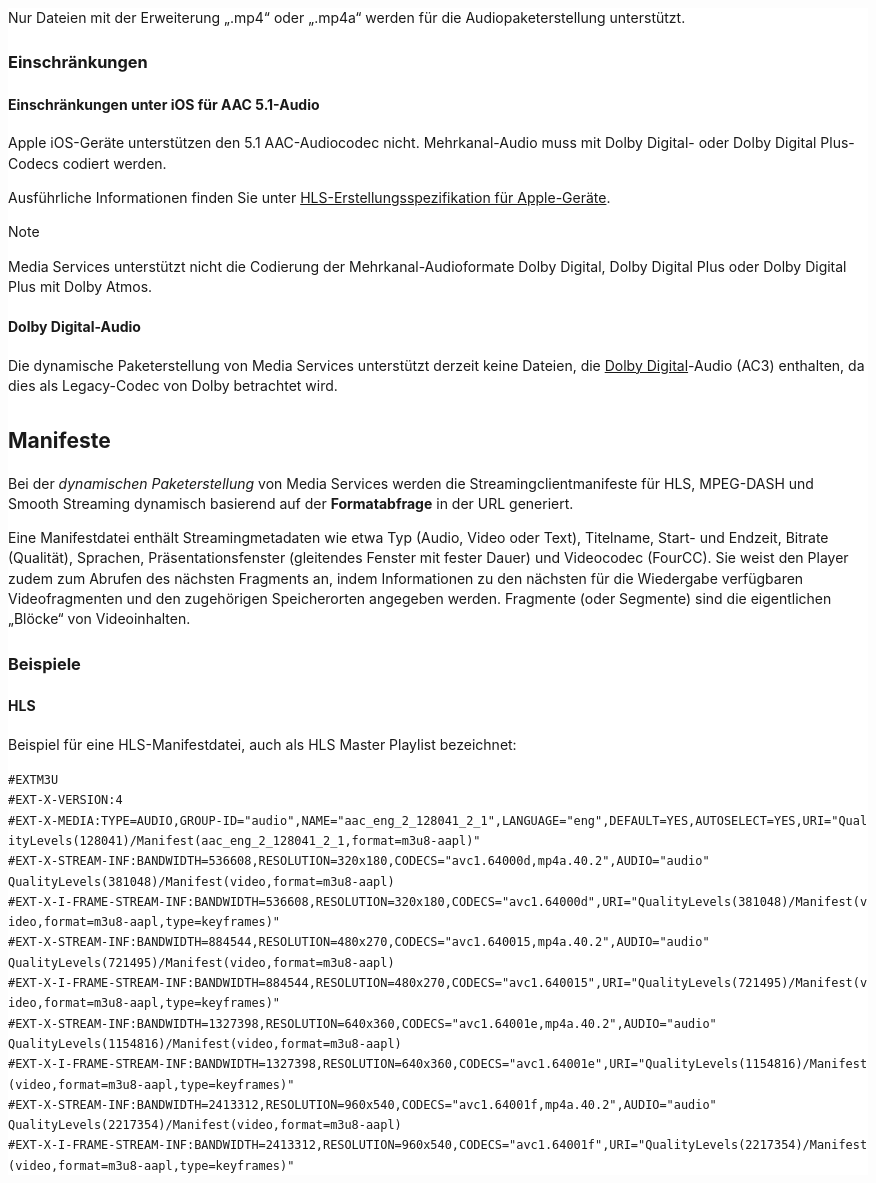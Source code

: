 Nur Dateien mit der Erweiterung „.mp4“ oder „.mp4a“ werden für die Audiopaketerstellung unterstützt. 

### <a name="limitations"></a>Einschränkungen

#### <a name="ios-limitation-on-aac-51-audio"></a>Einschränkungen unter iOS für AAC 5.1-Audio

Apple iOS-Geräte unterstützen den 5.1 AAC-Audiocodec nicht. Mehrkanal-Audio muss mit Dolby Digital- oder Dolby Digital Plus-Codecs codiert werden.

Ausführliche Informationen finden Sie unter [HLS-Erstellungsspezifikation für Apple-Geräte](https://developer.apple.com/documentation/http_live_streaming/hls_authoring_specification_for_apple_devices).

> [!NOTE]
> Media Services unterstützt nicht die Codierung der Mehrkanal-Audioformate Dolby Digital, Dolby Digital Plus oder Dolby Digital Plus mit Dolby Atmos.

#### <a name="dolby-digital-audio"></a>Dolby Digital-Audio

Die dynamische Paketerstellung von Media Services unterstützt derzeit keine Dateien, die [Dolby Digital](https://en.wikipedia.org/wiki/Dolby_Digital)-Audio (AC3) enthalten, da dies als Legacy-Codec von Dolby betrachtet wird.

## <a name="manifests"></a>Manifeste

Bei der *dynamischen Paketerstellung* von Media Services werden die Streamingclientmanifeste für HLS, MPEG-DASH und Smooth Streaming dynamisch basierend auf der **Formatabfrage** in der URL generiert.  

Eine Manifestdatei enthält Streamingmetadaten wie etwa Typ (Audio, Video oder Text), Titelname, Start- und Endzeit, Bitrate (Qualität), Sprachen, Präsentationsfenster (gleitendes Fenster mit fester Dauer) und Videocodec (FourCC). Sie weist den Player zudem zum Abrufen des nächsten Fragments an, indem Informationen zu den nächsten für die Wiedergabe verfügbaren Videofragmenten und den zugehörigen Speicherorten angegeben werden. Fragmente (oder Segmente) sind die eigentlichen „Blöcke“ von Videoinhalten.

### <a name="examples"></a>Beispiele

#### <a name="hls"></a>HLS

Beispiel für eine HLS-Manifestdatei, auch als HLS Master Playlist bezeichnet: 

```
#EXTM3U
#EXT-X-VERSION:4
#EXT-X-MEDIA:TYPE=AUDIO,GROUP-ID="audio",NAME="aac_eng_2_128041_2_1",LANGUAGE="eng",DEFAULT=YES,AUTOSELECT=YES,URI="QualityLevels(128041)/Manifest(aac_eng_2_128041_2_1,format=m3u8-aapl)"
#EXT-X-STREAM-INF:BANDWIDTH=536608,RESOLUTION=320x180,CODECS="avc1.64000d,mp4a.40.2",AUDIO="audio"
QualityLevels(381048)/Manifest(video,format=m3u8-aapl)
#EXT-X-I-FRAME-STREAM-INF:BANDWIDTH=536608,RESOLUTION=320x180,CODECS="avc1.64000d",URI="QualityLevels(381048)/Manifest(video,format=m3u8-aapl,type=keyframes)"
#EXT-X-STREAM-INF:BANDWIDTH=884544,RESOLUTION=480x270,CODECS="avc1.640015,mp4a.40.2",AUDIO="audio"
QualityLevels(721495)/Manifest(video,format=m3u8-aapl)
#EXT-X-I-FRAME-STREAM-INF:BANDWIDTH=884544,RESOLUTION=480x270,CODECS="avc1.640015",URI="QualityLevels(721495)/Manifest(video,format=m3u8-aapl,type=keyframes)"
#EXT-X-STREAM-INF:BANDWIDTH=1327398,RESOLUTION=640x360,CODECS="avc1.64001e,mp4a.40.2",AUDIO="audio"
QualityLevels(1154816)/Manifest(video,format=m3u8-aapl)
#EXT-X-I-FRAME-STREAM-INF:BANDWIDTH=1327398,RESOLUTION=640x360,CODECS="avc1.64001e",URI="QualityLevels(1154816)/Manifest(video,format=m3u8-aapl,type=keyframes)"
#EXT-X-STREAM-INF:BANDWIDTH=2413312,RESOLUTION=960x540,CODECS="avc1.64001f,mp4a.40.2",AUDIO="audio"
QualityLevels(2217354)/Manifest(video,format=m3u8-aapl)
#EXT-X-I-FRAME-STREAM-INF:BANDWIDTH=2413312,RESOLUTION=960x540,CODECS="avc1.64001f",URI="QualityLevels(2217354)/Manifest(video,format=m3u8-aapl,type=keyframes)"
```